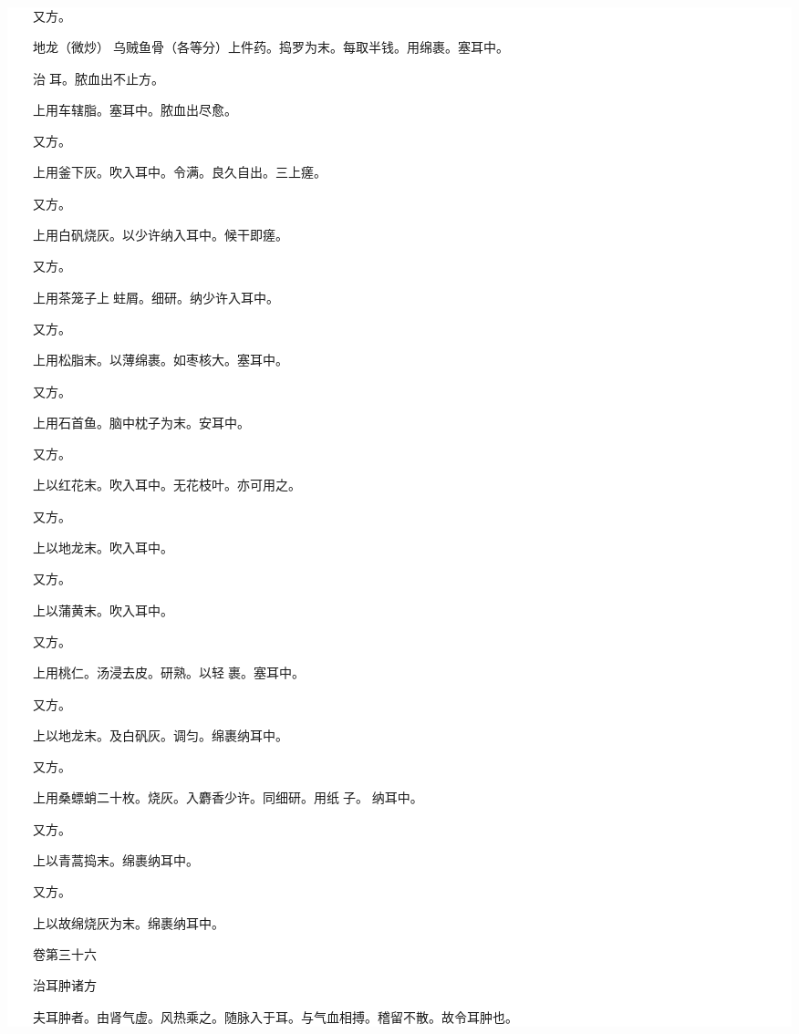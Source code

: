 　　又方。

　　地龙（微炒） 乌贼鱼骨（各等分）上件药。捣罗为末。每取半钱。用绵裹。塞耳中。

　　治 耳。脓血出不止方。

　　上用车辖脂。塞耳中。脓血出尽愈。

　　又方。

　　上用釜下灰。吹入耳中。令满。良久自出。三上瘥。

　　又方。

　　上用白矾烧灰。以少许纳入耳中。候干即瘥。

　　又方。

　　上用茶笼子上 蛀屑。细研。纳少许入耳中。

　　又方。

　　上用松脂末。以薄绵裹。如枣核大。塞耳中。

　　又方。

　　上用石首鱼。脑中枕子为末。安耳中。

　　又方。

　　上以红花末。吹入耳中。无花枝叶。亦可用之。

　　又方。

　　上以地龙末。吹入耳中。

　　又方。

　　上以蒲黄末。吹入耳中。

　　又方。

　　上用桃仁。汤浸去皮。研熟。以轻 裹。塞耳中。

　　又方。

　　上以地龙末。及白矾灰。调匀。绵裹纳耳中。

　　又方。

　　上用桑螵蛸二十枚。烧灰。入麝香少许。同细研。用纸 子。 纳耳中。

　　又方。

　　上以青蒿捣末。绵裹纳耳中。

　　又方。

　　上以故绵烧灰为末。绵裹纳耳中。

　　卷第三十六

　　治耳肿诸方

　　夫耳肿者。由肾气虚。风热乘之。随脉入于耳。与气血相搏。稽留不散。故令耳肿也。
